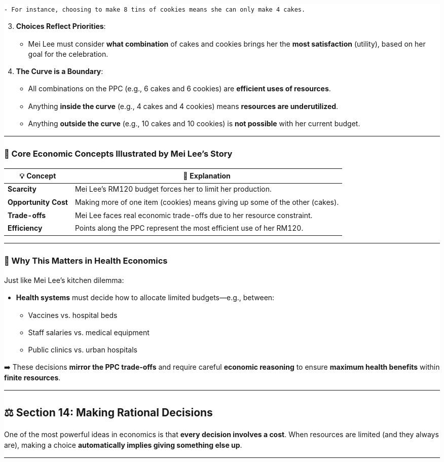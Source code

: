     - For instance, choosing to make 8 tins of cookies means she can only make 4 cakes.
        
3. **Choices Reflect Priorities**:
    
    - Mei Lee must consider **what combination** of cakes and cookies brings her the **most satisfaction** (utility), based on her goal for the celebration.
        
4. **The Curve is a Boundary**:
    
    - All combinations on the PPC (e.g., 6 cakes and 6 cookies) are **efficient uses of resources**.
        
    - Anything **inside the curve** (e.g., 4 cakes and 4 cookies) means **resources are underutilized**.
        
    - Anything **outside the curve** (e.g., 10 cakes and 10 cookies) is **not possible** with her current budget.
        

---

### 📌 Core Economic Concepts Illustrated by Mei Lee’s Story

|💡 **Concept**|🔎 **Explanation**|
|---|---|
|**Scarcity**|Mei Lee’s RM120 budget forces her to limit her production.|
|**Opportunity Cost**|Making more of one item (cookies) means giving up some of the other (cakes).|
|**Trade-offs**|Mei Lee faces real economic trade-offs due to her resource constraint.|
|**Efficiency**|Points along the PPC represent the most efficient use of her RM120.|

---

### 💬 Why This Matters in Health Economics

Just like Mei Lee’s kitchen dilemma:

- **Health systems** must decide how to allocate limited budgets—e.g., between:
    
    - Vaccines vs. hospital beds
        
    - Staff salaries vs. medical equipment
        
    - Public clinics vs. urban hospitals
        

➡️ These decisions **mirror the PPC trade-offs** and require careful **economic reasoning** to ensure **maximum health benefits** within **finite resources**.

---

## **⚖️ Section 14: Making Rational Decisions**

One of the most powerful ideas in economics is that **every decision involves a cost**. When resources are limited (and they always are), making a choice **automatically implies giving something else up**.

---
